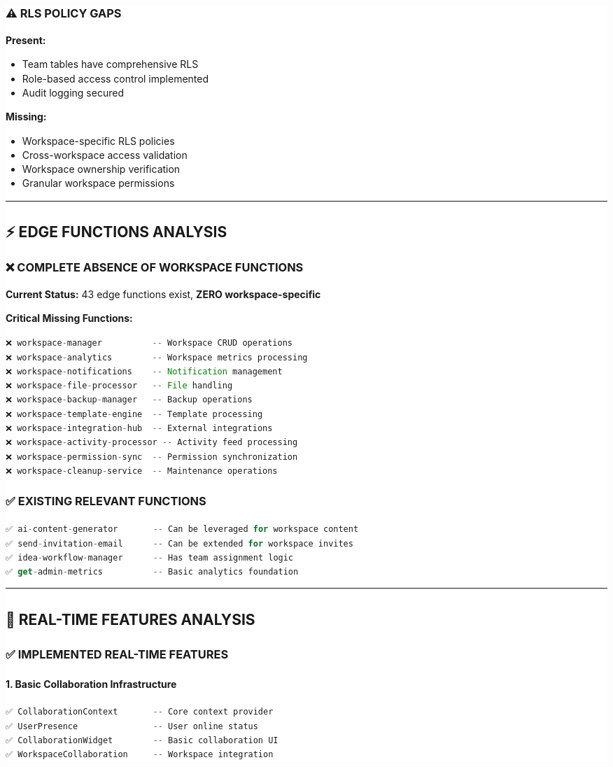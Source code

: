 ### ⚠️ **RLS POLICY GAPS**

**Present:**
- Team tables have comprehensive RLS
- Role-based access control implemented
- Audit logging secured

**Missing:**
- Workspace-specific RLS policies
- Cross-workspace access validation
- Workspace ownership verification
- Granular workspace permissions

---

## ⚡ EDGE FUNCTIONS ANALYSIS

### ❌ **COMPLETE ABSENCE OF WORKSPACE FUNCTIONS**

**Current Status:** 43 edge functions exist, **ZERO workspace-specific**

**Critical Missing Functions:**
```typescript
❌ workspace-manager          -- Workspace CRUD operations
❌ workspace-analytics        -- Workspace metrics processing
❌ workspace-notifications    -- Notification management
❌ workspace-file-processor   -- File handling
❌ workspace-backup-manager   -- Backup operations
❌ workspace-template-engine  -- Template processing
❌ workspace-integration-hub  -- External integrations
❌ workspace-activity-processor -- Activity feed processing
❌ workspace-permission-sync  -- Permission synchronization
❌ workspace-cleanup-service  -- Maintenance operations
```

### ✅ **EXISTING RELEVANT FUNCTIONS**
```typescript
✅ ai-content-generator       -- Can be leveraged for workspace content
✅ send-invitation-email      -- Can be extended for workspace invites
✅ idea-workflow-manager      -- Has team assignment logic
✅ get-admin-metrics          -- Basic analytics foundation
```

---

## 🔄 REAL-TIME FEATURES ANALYSIS

### ✅ **IMPLEMENTED REAL-TIME FEATURES**

#### **1. Basic Collaboration Infrastructure**
```typescript
✅ CollaborationContext       -- Core context provider
✅ UserPresence               -- User online status
✅ CollaborationWidget        -- Basic collaboration UI
✅ WorkspaceCollaboration     -- Workspace integration
```
